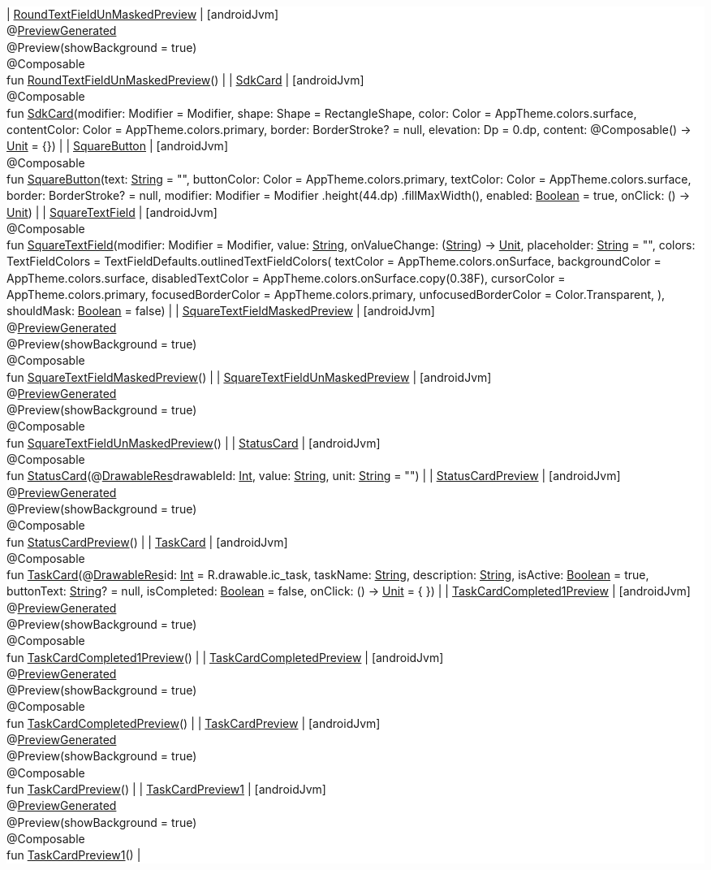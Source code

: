 | [RoundTextFieldUnMaskedPreview](-round-text-field-un-masked-preview.html) | [androidJvm]<br>@[PreviewGenerated](../healthstack.kit.annotation/-preview-generated/index.html)<br>@Preview(showBackground = true)<br>@Composable<br>fun [RoundTextFieldUnMaskedPreview](-round-text-field-un-masked-preview.html)() |
| [SdkCard](-sdk-card.html) | [androidJvm]<br>@Composable<br>fun [SdkCard](-sdk-card.html)(modifier: Modifier = Modifier, shape: Shape = RectangleShape, color: Color = AppTheme.colors.surface, contentColor: Color = AppTheme.colors.primary, border: BorderStroke? = null, elevation: Dp = 0.dp, content: @Composable() -&gt; [Unit](https://kotlinlang.org/api/latest/jvm/stdlib/kotlin/-unit/index.html) = {}) |
| [SquareButton](-square-button.html) | [androidJvm]<br>@Composable<br>fun [SquareButton](-square-button.html)(text: [String](https://kotlinlang.org/api/latest/jvm/stdlib/kotlin/-string/index.html) = &quot;&quot;, buttonColor: Color = AppTheme.colors.primary, textColor: Color = AppTheme.colors.surface, border: BorderStroke? = null, modifier: Modifier = Modifier         .height(44.dp)         .fillMaxWidth(), enabled: [Boolean](https://kotlinlang.org/api/latest/jvm/stdlib/kotlin/-boolean/index.html) = true, onClick: () -&gt; [Unit](https://kotlinlang.org/api/latest/jvm/stdlib/kotlin/-unit/index.html)) |
| [SquareTextField](-square-text-field.html) | [androidJvm]<br>@Composable<br>fun [SquareTextField](-square-text-field.html)(modifier: Modifier = Modifier, value: [String](https://kotlinlang.org/api/latest/jvm/stdlib/kotlin/-string/index.html), onValueChange: ([String](https://kotlinlang.org/api/latest/jvm/stdlib/kotlin/-string/index.html)) -&gt; [Unit](https://kotlinlang.org/api/latest/jvm/stdlib/kotlin/-unit/index.html), placeholder: [String](https://kotlinlang.org/api/latest/jvm/stdlib/kotlin/-string/index.html) = &quot;&quot;, colors: TextFieldColors = TextFieldDefaults.outlinedTextFieldColors(         textColor = AppTheme.colors.onSurface,         backgroundColor = AppTheme.colors.surface,         disabledTextColor = AppTheme.colors.onSurface.copy(0.38F),         cursorColor = AppTheme.colors.primary,         focusedBorderColor = AppTheme.colors.primary,         unfocusedBorderColor = Color.Transparent,     ), shouldMask: [Boolean](https://kotlinlang.org/api/latest/jvm/stdlib/kotlin/-boolean/index.html) = false) |
| [SquareTextFieldMaskedPreview](-square-text-field-masked-preview.html) | [androidJvm]<br>@[PreviewGenerated](../healthstack.kit.annotation/-preview-generated/index.html)<br>@Preview(showBackground = true)<br>@Composable<br>fun [SquareTextFieldMaskedPreview](-square-text-field-masked-preview.html)() |
| [SquareTextFieldUnMaskedPreview](-square-text-field-un-masked-preview.html) | [androidJvm]<br>@[PreviewGenerated](../healthstack.kit.annotation/-preview-generated/index.html)<br>@Preview(showBackground = true)<br>@Composable<br>fun [SquareTextFieldUnMaskedPreview](-square-text-field-un-masked-preview.html)() |
| [StatusCard](-status-card.html) | [androidJvm]<br>@Composable<br>fun [StatusCard](-status-card.html)(@[DrawableRes](https://developer.android.com/reference/kotlin/androidx/annotation/DrawableRes.html)drawableId: [Int](https://kotlinlang.org/api/latest/jvm/stdlib/kotlin/-int/index.html), value: [String](https://kotlinlang.org/api/latest/jvm/stdlib/kotlin/-string/index.html), unit: [String](https://kotlinlang.org/api/latest/jvm/stdlib/kotlin/-string/index.html) = &quot;&quot;) |
| [StatusCardPreview](-status-card-preview.html) | [androidJvm]<br>@[PreviewGenerated](../healthstack.kit.annotation/-preview-generated/index.html)<br>@Preview(showBackground = true)<br>@Composable<br>fun [StatusCardPreview](-status-card-preview.html)() |
| [TaskCard](-task-card.html) | [androidJvm]<br>@Composable<br>fun [TaskCard](-task-card.html)(@[DrawableRes](https://developer.android.com/reference/kotlin/androidx/annotation/DrawableRes.html)id: [Int](https://kotlinlang.org/api/latest/jvm/stdlib/kotlin/-int/index.html) = R.drawable.ic_task, taskName: [String](https://kotlinlang.org/api/latest/jvm/stdlib/kotlin/-string/index.html), description: [String](https://kotlinlang.org/api/latest/jvm/stdlib/kotlin/-string/index.html), isActive: [Boolean](https://kotlinlang.org/api/latest/jvm/stdlib/kotlin/-boolean/index.html) = true, buttonText: [String](https://kotlinlang.org/api/latest/jvm/stdlib/kotlin/-string/index.html)? = null, isCompleted: [Boolean](https://kotlinlang.org/api/latest/jvm/stdlib/kotlin/-boolean/index.html) = false, onClick: () -&gt; [Unit](https://kotlinlang.org/api/latest/jvm/stdlib/kotlin/-unit/index.html) = { }) |
| [TaskCardCompleted1Preview](-task-card-completed1-preview.html) | [androidJvm]<br>@[PreviewGenerated](../healthstack.kit.annotation/-preview-generated/index.html)<br>@Preview(showBackground = true)<br>@Composable<br>fun [TaskCardCompleted1Preview](-task-card-completed1-preview.html)() |
| [TaskCardCompletedPreview](-task-card-completed-preview.html) | [androidJvm]<br>@[PreviewGenerated](../healthstack.kit.annotation/-preview-generated/index.html)<br>@Preview(showBackground = true)<br>@Composable<br>fun [TaskCardCompletedPreview](-task-card-completed-preview.html)() |
| [TaskCardPreview](-task-card-preview.html) | [androidJvm]<br>@[PreviewGenerated](../healthstack.kit.annotation/-preview-generated/index.html)<br>@Preview(showBackground = true)<br>@Composable<br>fun [TaskCardPreview](-task-card-preview.html)() |
| [TaskCardPreview1](-task-card-preview1.html) | [androidJvm]<br>@[PreviewGenerated](../healthstack.kit.annotation/-preview-generated/index.html)<br>@Preview(showBackground = true)<br>@Composable<br>fun [TaskCardPreview1](-task-card-preview1.html)() |